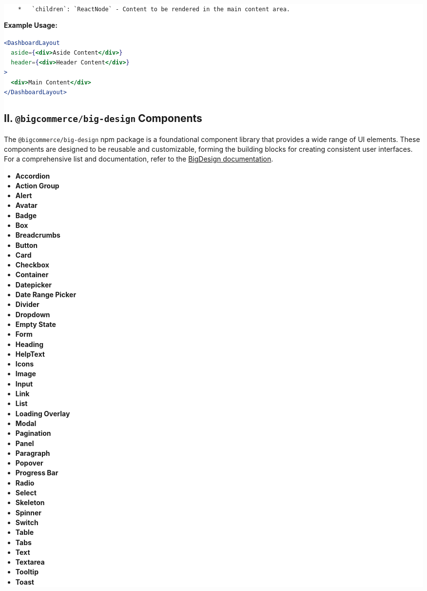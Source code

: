         *   `children`: `ReactNode` - Content to be rendered in the main content area.

**Example Usage:**

```jsx
<DashboardLayout
  aside={<div>Aside Content</div>}
  header={<div>Header Content</div>}
>
  <div>Main Content</div>
</DashboardLayout>
```

## II. `@bigcommerce/big-design` Components

The `@bigcommerce/big-design` npm package is a foundational component library that provides a wide range of UI elements. These components are designed to be reusable and customizable, forming the building blocks for creating consistent user interfaces. For a comprehensive list and documentation, refer to the [BigDesign documentation](https://developer.bigcommerce.com/big-design/).

*   **Accordion**
*   **Action Group**
*   **Alert**
*   **Avatar**
*   **Badge**
*   **Box**
*   **Breadcrumbs**
*   **Button**
*   **Card**
*   **Checkbox**
*   **Container**
*   **Datepicker**
*   **Date Range Picker**
*   **Divider**
*   **Dropdown**
*   **Empty State**
*   **Form**
*   **Heading**
*   **HelpText**
*   **Icons**
*   **Image**
*   **Input**
*   **Link**
*   **List**
*   **Loading Overlay**
*   **Modal**
*   **Pagination**
*   **Panel**
*   **Paragraph**
*   **Popover**
*   **Progress Bar**
*   **Radio**
*   **Select**
*   **Skeleton**
*   **Spinner**
*   **Switch**
*   **Table**
*   **Tabs**
*   **Text**
*   **Textarea**
*   **Tooltip**
*   **Toast**
